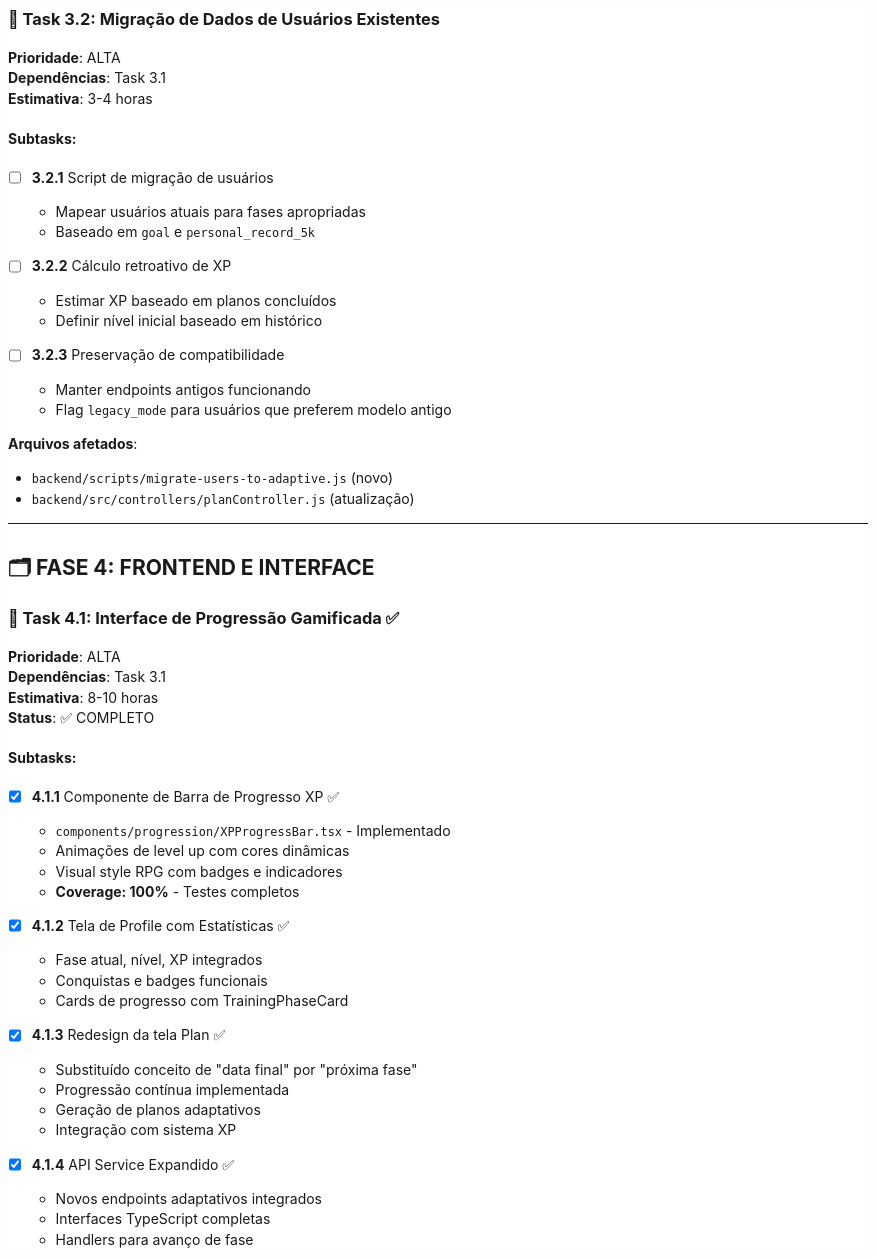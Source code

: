 
### 🔄 Task 3.2: Migração de Dados de Usuários Existentes
**Prioridade**: ALTA  
**Dependências**: Task 3.1  
**Estimativa**: 3-4 horas

#### Subtasks:
- [ ] **3.2.1** Script de migração de usuários
  - Mapear usuários atuais para fases apropriadas
  - Baseado em `goal` e `personal_record_5k`

- [ ] **3.2.2** Cálculo retroativo de XP
  - Estimar XP baseado em planos concluídos
  - Definir nível inicial baseado em histórico

- [ ] **3.2.3** Preservação de compatibilidade
  - Manter endpoints antigos funcionando
  - Flag `legacy_mode` para usuários que preferem modelo antigo

**Arquivos afetados**:
- `backend/scripts/migrate-users-to-adaptive.js` (novo)
- `backend/src/controllers/planController.js` (atualização)

---

## 🗂️ FASE 4: FRONTEND E INTERFACE

### 📱 Task 4.1: Interface de Progressão Gamificada ✅
**Prioridade**: ALTA  
**Dependências**: Task 3.1  
**Estimativa**: 8-10 horas  
**Status**: ✅ COMPLETO

#### Subtasks:
- [x] **4.1.1** Componente de Barra de Progresso XP ✅
  - `components/progression/XPProgressBar.tsx` - Implementado
  - Animações de level up com cores dinâmicas
  - Visual style RPG com badges e indicadores
  - **Coverage: 100%** - Testes completos

- [x] **4.1.2** Tela de Profile com Estatísticas ✅
  - Fase atual, nível, XP integrados
  - Conquistas e badges funcionais
  - Cards de progresso com TrainingPhaseCard

- [x] **4.1.3** Redesign da tela Plan ✅
  - Substituído conceito de "data final" por "próxima fase"
  - Progressão contínua implementada
  - Geração de planos adaptativos
  - Integração com sistema XP

- [x] **4.1.4** API Service Expandido ✅
  - Novos endpoints adaptativos integrados
  - Interfaces TypeScript completas
  - Handlers para avanço de fase
